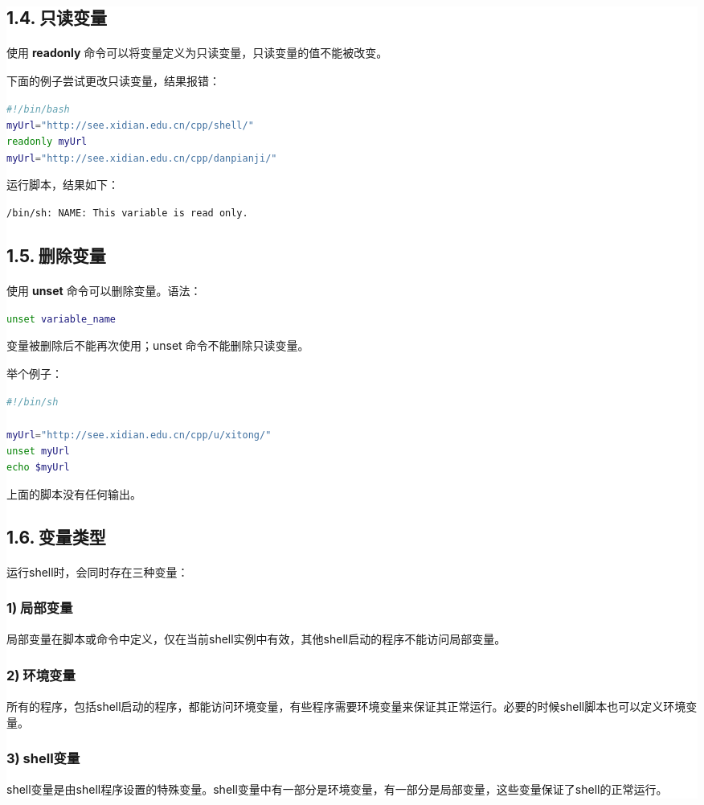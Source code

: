## 1.4. 只读变量

使用 **readonly** 命令可以将变量定义为只读变量，只读变量的值不能被改变。

下面的例子尝试更改只读变量，结果报错：

```bash
#!/bin/bash
myUrl="http://see.xidian.edu.cn/cpp/shell/"
readonly myUrl
myUrl="http://see.xidian.edu.cn/cpp/danpianji/"
```

运行脚本，结果如下：

```bash
/bin/sh: NAME: This variable is read only.
```

## 1.5. 删除变量

使用 **unset** 命令可以删除变量。语法：

```bash
unset variable_name
```

变量被删除后不能再次使用；unset 命令不能删除只读变量。

举个例子：

```bash
#!/bin/sh

myUrl="http://see.xidian.edu.cn/cpp/u/xitong/"
unset myUrl
echo $myUrl
```

上面的脚本没有任何输出。

## 1.6. 变量类型

运行shell时，会同时存在三种变量：

### 1) 局部变量

局部变量在脚本或命令中定义，仅在当前shell实例中有效，其他shell启动的程序不能访问局部变量。

### 2) 环境变量

所有的程序，包括shell启动的程序，都能访问环境变量，有些程序需要环境变量来保证其正常运行。必要的时候shell脚本也可以定义环境变量。

### 3) shell变量

shell变量是由shell程序设置的特殊变量。shell变量中有一部分是环境变量，有一部分是局部变量，这些变量保证了shell的正常运行。
